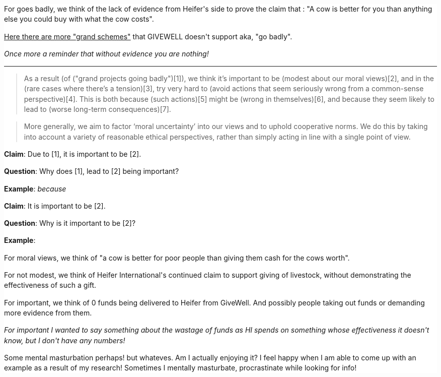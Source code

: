 For goes badly, we think of the lack of evidence from Heifer's side to
prove the claim that : "A cow is better for you than anything else you
could buy with what the cow costs". 

[Here there are more "grand schemes"](https://blog.givewell.org/2009/12/28/celebrated-charities-that-we-dont-recommend/) that GIVEWELL doesn't support aka,
"go badly".

*Once more a reminder that without evidence you are nothing!*

------------------------------------------------------------------

> As a result (of ("grand projects going badly")[1]), we think it’s
> important to be (modest about our moral views)[2], and in the (rare
> cases where there’s a tension)[3], try very hard to (avoid actions
> that seem seriously wrong from a common-sense perspective)[4]. This
> is both because (such actions)[5] might be (wrong in themselves)[6],
> and because they seem likely to lead to (worse long-term
> consequences)[7].

> More generally, we aim to factor ‘moral uncertainty’ into our views
> and to uphold cooperative norms. We do this by taking into account a
> variety of reasonable ethical perspectives, rather than simply
> acting in line with a single point of view.

**Claim**: Due to [1], it is important to be [2].

**Question**: Why does [1], lead to [2] being important?

**Example**: *because*

**Claim**: It is important to be [2].

**Question**: Why is it important to be [2]?

**Example**: 

For moral views, we think of "a cow is better for poor people than
giving them cash for the cows worth".

For not modest, we think of Heifer International's continued claim to
support giving of livestock, without demonstrating the effectiveness
of such a gift.

For important, we think of 0 funds being delivered to Heifer from
GiveWell. And possibly people taking out funds or demanding more
evidence from them.


*For important I wanted to say something about the wastage of funds as
HI spends on something whose effectiveness it doesn't know, but I
don't have any numbers!*


Some mental masturbation perhaps! but whateves. Am I actually enjoying
it? I feel happy when I am able to come up with an example as a result
of my research! Sometimes I mentally masturbate, procrastinate while
looking for info!
